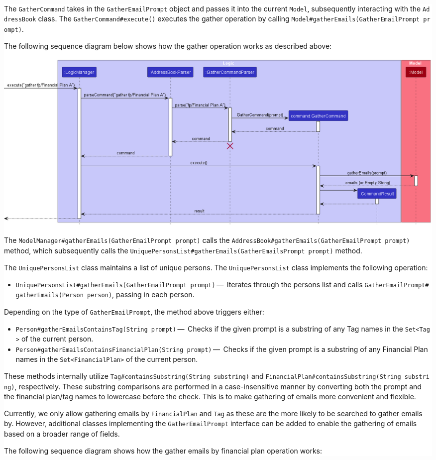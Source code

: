 The `GatherCommand` takes in the `GatherEmailPrompt` object and passes it into the current `Model`, subsequently interacting with the `AddressBook` class. 
The `GatherCommand#execute()` executes the gather operation by calling `Model#gatherEmails(GatherEmailPrompt prompt)`. 

The following sequence diagram below shows how the gather operation works as described above:

![GatherSequenceDiagram1](images/GatherSequenceDiagram1.png)

The `ModelManager#gatherEmails(GatherEmailPrompt prompt)` calls the `AddressBook#gatherEmails(GatherEmailPrompt prompt)` method, which subsequently calls the `UniquePersonsList#gatherEmails(GatherEmailsPrompt prompt)` method.

The `UniquePersonsList` class maintains a list of unique persons. The `UniquePersonsList` class implements the following operation:

- `UniquePersonsList#gatherEmails(GatherEmailPrompt prompt)` —  Iterates through the persons list and calls `GatherEmailPrompt#gatherEmails(Person person)`, passing in each person. 

Depending on the type of `GatherEmailPrompt`, the method above triggers either: 

- `Person#gatherEmailsContainsTag(String prompt)` —  Checks if the given prompt is a substring of any Tag names in the `Set<Tag>` of the current person. 
- `Person#gatherEmailsContainsFinancialPlan(String prompt)` —  Checks if the given prompt is a substring of any Financial Plan names in the `Set<FinancialPlan>` of the current person.

These methods internally utilize `Tag#containsSubstring(String substring)` and `FinancialPlan#containsSubstring(String substring)`, respectively. These substring comparisons are performed in a case-insensitive manner by converting both the prompt and the financial plan/tag names to lowercase before the check.
This is to make gathering of emails more convenient and flexible. 

Currently, we only allow gathering emails by `FinancialPlan` and `Tag` as these are the more likely to be searched to gather emails by. However, additional classes implementing the `GatherEmailPrompt` interface can be added to enable the gathering of emails based on a broader range of fields.

The following sequence diagram shows how the gather emails by financial plan operation works:
